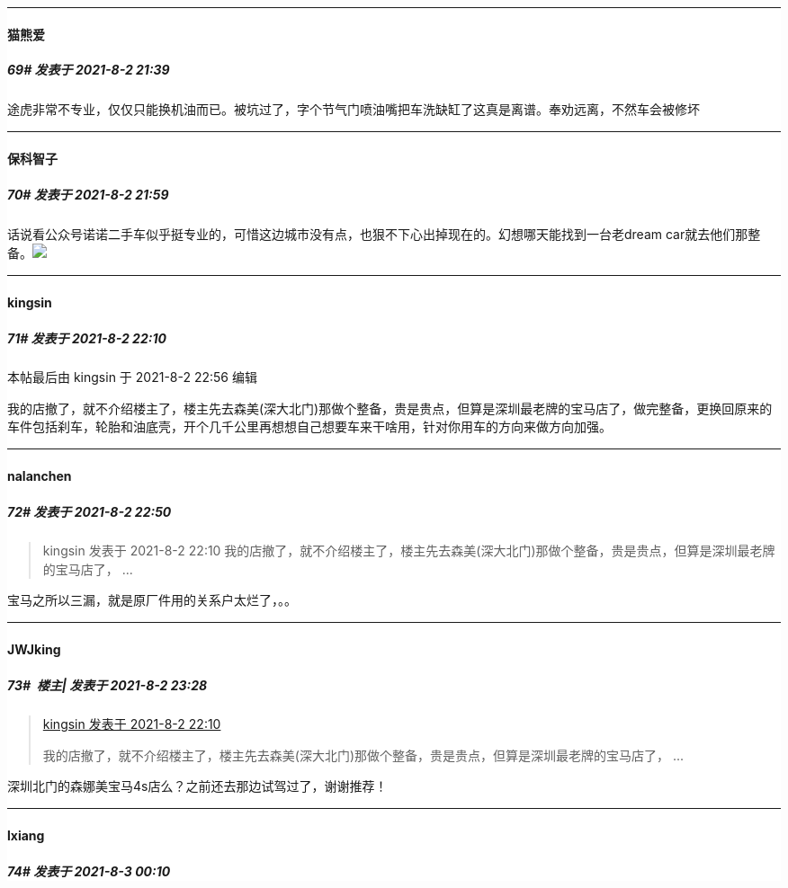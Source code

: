 
*****

####  猫熊爱  
##### 69#       发表于 2021-8-2 21:39


途虎非常不专业，仅仅只能换机油而已。被坑过了，字个节气门喷油嘴把车洗缺缸了这真是离谱。奉劝远离，不然车会被修坏


*****

####  保科智子  
##### 70#       发表于 2021-8-2 21:59


话说看公众号诺诺二手车似乎挺专业的，可惜这边城市没有点，也狠不下心出掉现在的。幻想哪天能找到一台老dream car就去他们那整备。<img src="https://static.saraba1st.com/image/smiley/face2017/018.png" referrerpolicy="no-referrer">


*****

####  kingsin  
##### 71#       发表于 2021-8-2 22:10


 本帖最后由 kingsin 于 2021-8-2 22:56 编辑 

我的店撤了，就不介绍楼主了，楼主先去森美(深大北门)那做个整备，贵是贵点，但算是深圳最老牌的宝马店了，做完整备，更换回原来的车件包括刹车，轮胎和油底壳，开个几千公里再想想自己想要车来干啥用，针对你用车的方向来做方向加强。


*****

####  nalanchen  
##### 72#       发表于 2021-8-2 22:50


<blockquote>kingsin 发表于 2021-8-2 22:10
我的店撤了，就不介绍楼主了，楼主先去森美(深大北门)那做个整备，贵是贵点，但算是深圳最老牌的宝马店了， ...</blockquote>
宝马之所以三漏，就是原厂件用的关系户太烂了，。。


*****

####  JWJking  
##### 73#         楼主| 发表于 2021-8-2 23:28


<blockquote><a href="httphttps://bbs.saraba1st.com/2b/forum.php?mod=redirect&amp;goto=findpost&amp;pid=52213115&amp;ptid=2018630" target="_blank">kingsin 发表于 2021-8-2 22:10</a>

我的店撤了，就不介绍楼主了，楼主先去森美(深大北门)那做个整备，贵是贵点，但算是深圳最老牌的宝马店了， ...</blockquote>
深圳北门的森娜美宝马4s店么？之前还去那边试驾过了，谢谢推荐！


*****

####  lxiang  
##### 74#       发表于 2021-8-3 00:10
